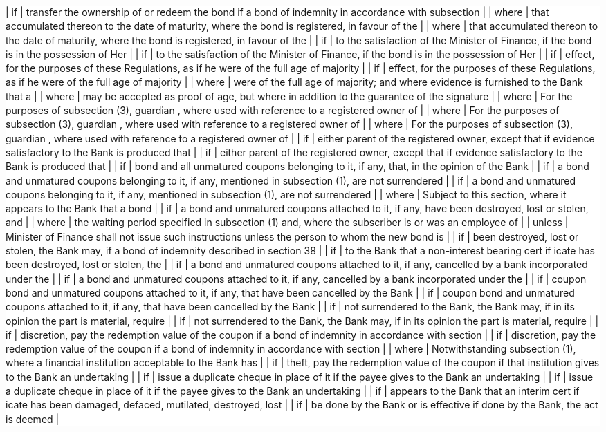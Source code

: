 | if          | transfer the ownership of or redeem the bond if a bond of indemnity in accordance with subsection             |
| where       | that accumulated thereon to the date of maturity, where the bond is registered, in favour of the              |
| where       | that accumulated thereon to the date of maturity, where the bond is registered, in favour of the              |
| if          | to the satisfaction of the Minister of Finance, if the bond is in the possession of Her                       |
| if          | to the satisfaction of the Minister of Finance, if the bond is in the possession of Her                       |
| if          | effect, for the purposes of these Regulations, as if he were of the full age of majority                      |
| if          | effect, for the purposes of these Regulations, as if he were of the full age of majority                      |
| where       | were of the full age of majority; and where evidence is furnished to the Bank that a                          |
| where       | may be accepted as proof of age, but where in addition to the guarantee of the signature                      |
| where       | For the purposes of subsection (3),  guardian ,  where used with reference to a registered owner of           |
| where       | For the purposes of subsection (3),  guardian ,  where used with reference to a registered owner of           |
| where       | For the purposes of subsection (3),  guardian ,  where used with reference to a registered owner of           |
| if          | either parent of the registered owner, except that if evidence satisfactory to the Bank is produced that      |
| if          | either parent of the registered owner, except that if evidence satisfactory to the Bank is produced that      |
| if          | bond and all unmatured coupons belonging to it, if any, that, in the opinion of the Bank                      |
| if          | a bond and unmatured coupons belonging to it, if any, mentioned in subsection (1), are not surrendered        |
| if          | a bond and unmatured coupons belonging to it, if any, mentioned in subsection (1), are not surrendered        |
| where       | Subject to this section,  where it appears to the Bank that a bond                                            |
| if          | a bond and unmatured coupons attached to it, if any, have been destroyed, lost or stolen, and                 |
| where       | the waiting period specified in subsection (1) and, where the subscriber is or was an employee of             |
| unless      | Minister of Finance shall not issue such instructions unless the person to whom the new bond is               |
| if          | been destroyed, lost or stolen, the Bank may, if a bond of indemnity described in section 38                  |
| if          | to the Bank that a non-interest bearing cert if icate has been destroyed, lost or stolen, the                 |
| if          | a bond and unmatured coupons attached to it, if any, cancelled by a bank incorporated under the               |
| if          | a bond and unmatured coupons attached to it, if any, cancelled by a bank incorporated under the               |
| if          | coupon bond and unmatured coupons attached to it, if any, that have been cancelled by the Bank                |
| if          | coupon bond and unmatured coupons attached to it, if any, that have been cancelled by the Bank                |
| if          | not surrendered to the Bank, the Bank may, if in its opinion the part is material, require                    |
| if          | not surrendered to the Bank, the Bank may, if in its opinion the part is material, require                    |
| if          | discretion, pay the redemption value of the coupon if a bond of indemnity in accordance with section          |
| if          | discretion, pay the redemption value of the coupon if a bond of indemnity in accordance with section          |
| where       | Notwithstanding subsection (1),  where a financial institution acceptable to the Bank has                     |
| if          | theft, pay the redemption value of the coupon if that institution gives to the Bank an undertaking            |
| if          | issue a duplicate cheque in place of it if the payee gives to the Bank an undertaking                         |
| if          | issue a duplicate cheque in place of it if the payee gives to the Bank an undertaking                         |
| if          | appears to the Bank that an interim cert if icate has been damaged, defaced, mutilated, destroyed, lost       |
| if          | be done by the Bank or is effective if done by the Bank, the act is deemed                                    |